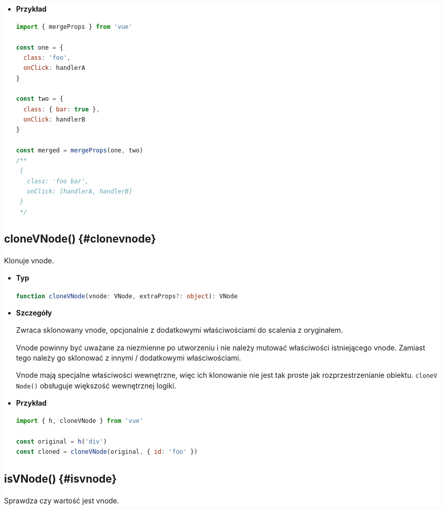 - **Przykład**

  ```js
  import { mergeProps } from 'vue'

  const one = {
    class: 'foo',
    onClick: handlerA
  }

  const two = {
    class: { bar: true },
    onClick: handlerB
  }

  const merged = mergeProps(one, two)
  /**
   {
     class: 'foo bar',
     onClick: [handlerA, handlerB]
   }
   */
  ```

## cloneVNode() {#clonevnode}

Klonuje vnode.

- **Typ**

  ```ts
  function cloneVNode(vnode: VNode, extraProps?: object): VNode
  ```

- **Szczegóły**

  Zwraca sklonowany vnode, opcjonalnie z dodatkowymi właściwościami do scalenia z oryginałem.

  Vnode powinny być uważane za niezmienne po utworzeniu i nie należy mutować właściwości istniejącego vnode. Zamiast tego należy go sklonować z innymi / dodatkowymi właściwościami.

  Vnode mają specjalne właściwości wewnętrzne, więc ich klonowanie nie jest tak proste jak rozprzestrzenianie obiektu. `cloneVNode()` obsługuje większość wewnętrznej logiki.

- **Przykład**

  ```js
  import { h, cloneVNode } from 'vue'

  const original = h('div')
  const cloned = cloneVNode(original, { id: 'foo' })
  ```

## isVNode() {#isvnode}

Sprawdza czy wartość jest vnode.
